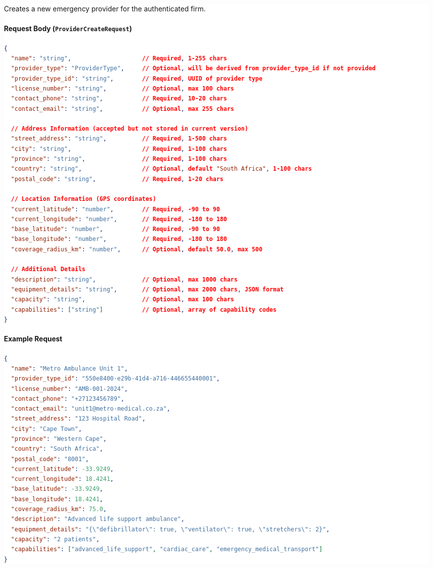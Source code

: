 Creates a new emergency provider for the authenticated firm.

#### Request Body (`ProviderCreateRequest`)

```json
{
  "name": "string",                    // Required, 1-255 chars
  "provider_type": "ProviderType",     // Optional, will be derived from provider_type_id if not provided
  "provider_type_id": "string",        // Required, UUID of provider type
  "license_number": "string",          // Optional, max 100 chars
  "contact_phone": "string",           // Required, 10-20 chars
  "contact_email": "string",           // Optional, max 255 chars
  
  // Address Information (accepted but not stored in current version)
  "street_address": "string",          // Required, 1-500 chars
  "city": "string",                    // Required, 1-100 chars
  "province": "string",                // Required, 1-100 chars
  "country": "string",                 // Optional, default "South Africa", 1-100 chars
  "postal_code": "string",             // Required, 1-20 chars
  
  // Location Information (GPS coordinates)
  "current_latitude": "number",        // Required, -90 to 90
  "current_longitude": "number",       // Required, -180 to 180
  "base_latitude": "number",           // Required, -90 to 90
  "base_longitude": "number",          // Required, -180 to 180
  "coverage_radius_km": "number",      // Optional, default 50.0, max 500
  
  // Additional Details
  "description": "string",             // Optional, max 1000 chars
  "equipment_details": "string",       // Optional, max 2000 chars, JSON format
  "capacity": "string",                // Optional, max 100 chars
  "capabilities": ["string"]           // Optional, array of capability codes
}
```

#### Example Request
```json
{
  "name": "Metro Ambulance Unit 1",
  "provider_type_id": "550e8400-e29b-41d4-a716-446655440001",
  "license_number": "AMB-001-2024",
  "contact_phone": "+27123456789",
  "contact_email": "unit1@metro-medical.co.za",
  "street_address": "123 Hospital Road",
  "city": "Cape Town",
  "province": "Western Cape",
  "country": "South Africa",
  "postal_code": "8001",
  "current_latitude": -33.9249,
  "current_longitude": 18.4241,
  "base_latitude": -33.9249,
  "base_longitude": 18.4241,
  "coverage_radius_km": 75.0,
  "description": "Advanced life support ambulance",
  "equipment_details": "{\"defibrillator\": true, \"ventilator\": true, \"stretchers\": 2}",
  "capacity": "2 patients",
  "capabilities": ["advanced_life_support", "cardiac_care", "emergency_medical_transport"]
}
```

